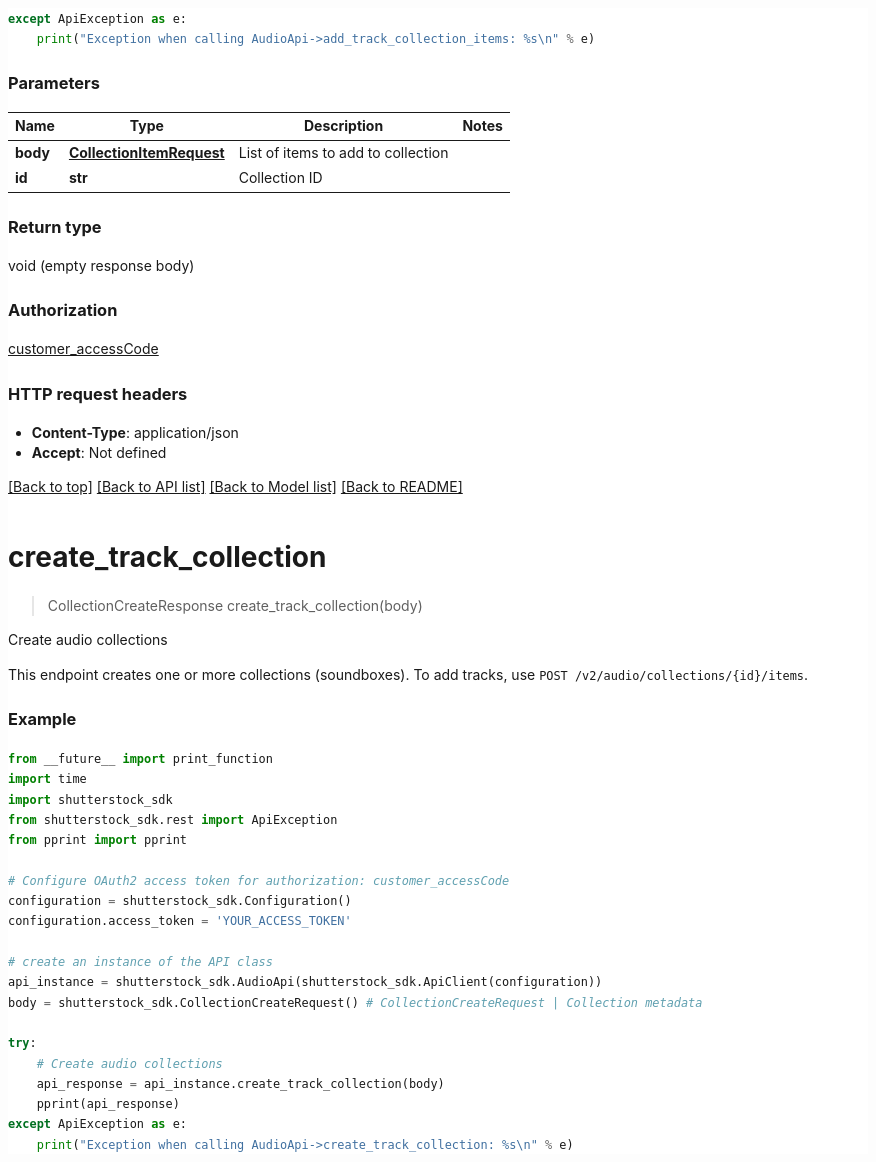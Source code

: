 ```python
except ApiException as e:
    print("Exception when calling AudioApi->add_track_collection_items: %s\n" % e)
```

### Parameters

Name | Type | Description  | Notes
------------- | ------------- | ------------- | -------------
 **body** | [**CollectionItemRequest**](CollectionItemRequest.md)| List of items to add to collection | 
 **id** | **str**| Collection ID | 

### Return type

void (empty response body)

### Authorization

[customer_accessCode](../README.md#customer_accessCode)

### HTTP request headers

 - **Content-Type**: application/json
 - **Accept**: Not defined

[[Back to top]](#) [[Back to API list]](../README.md#documentation-for-api-endpoints) [[Back to Model list]](../README.md#documentation-for-models) [[Back to README]](../README.md)

# **create_track_collection**
> CollectionCreateResponse create_track_collection(body)

Create audio collections

This endpoint creates one or more collections (soundboxes). To add tracks, use `POST /v2/audio/collections/{id}/items`.

### Example
```python
from __future__ import print_function
import time
import shutterstock_sdk
from shutterstock_sdk.rest import ApiException
from pprint import pprint

# Configure OAuth2 access token for authorization: customer_accessCode
configuration = shutterstock_sdk.Configuration()
configuration.access_token = 'YOUR_ACCESS_TOKEN'

# create an instance of the API class
api_instance = shutterstock_sdk.AudioApi(shutterstock_sdk.ApiClient(configuration))
body = shutterstock_sdk.CollectionCreateRequest() # CollectionCreateRequest | Collection metadata

try:
    # Create audio collections
    api_response = api_instance.create_track_collection(body)
    pprint(api_response)
except ApiException as e:
    print("Exception when calling AudioApi->create_track_collection: %s\n" % e)
```
